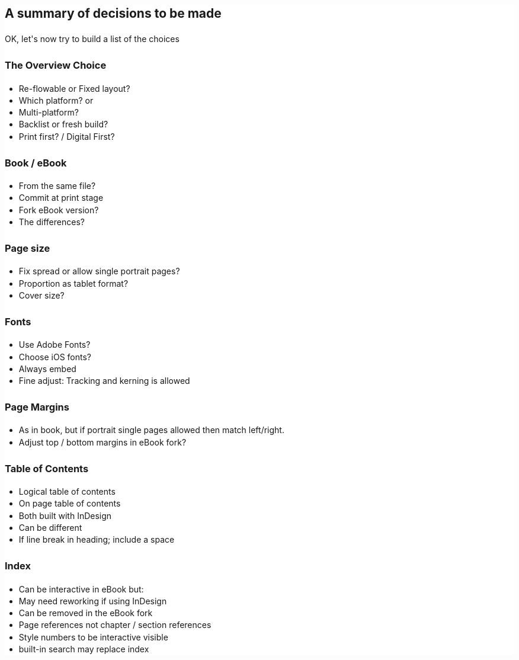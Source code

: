 ## A summary of decisions to be made

OK, let's now try to build a list of the choices
 
### The Overview Choice

- Re-flowable or Fixed layout?
- Which platform? or
- Multi-platform?
- Backlist or fresh build?
- Print first? / Digital First?

### Book / eBook

- From the same file?
- Commit at print stage
- Fork eBook version?
- The differences?

### Page size

- Fix spread or allow single portrait pages?
- Proportion as tablet format?
- Cover size?

### Fonts

- Use Adobe Fonts?
- Choose iOS fonts?
- Always embed
- Fine adjust: Tracking and kerning is allowed

### Page Margins

- As in book, but if portrait single pages allowed then match left/right.
- Adjust top / bottom margins in eBook fork?

### Table of Contents

- Logical table of contents
- On page table of contents
- Both built with InDesign
- Can be different
- If line break in heading; include a space

### Index

- Can be interactive in eBook but:
- May need reworking if using InDesign
- Can be removed in the eBook fork
- Page references not chapter / section references
- Style numbers to be interactive visible
- built-in search may replace index
